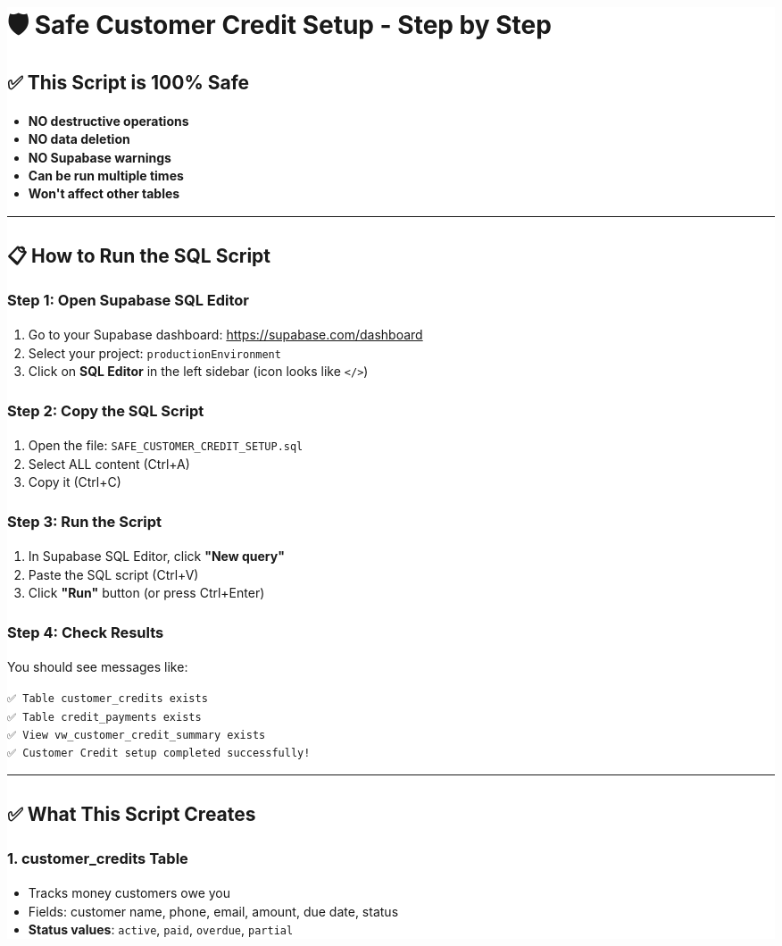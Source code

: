 # 🛡️ Safe Customer Credit Setup - Step by Step

## ✅ This Script is 100% Safe

- **NO destructive operations**
- **NO data deletion**
- **NO Supabase warnings**
- **Can be run multiple times**
- **Won't affect other tables**

---

## 📋 How to Run the SQL Script

### Step 1: Open Supabase SQL Editor

1. Go to your Supabase dashboard: https://supabase.com/dashboard
2. Select your project: `productionEnvironment`
3. Click on **SQL Editor** in the left sidebar (icon looks like `</>`)

### Step 2: Copy the SQL Script

1. Open the file: `SAFE_CUSTOMER_CREDIT_SETUP.sql`
2. Select ALL content (Ctrl+A)
3. Copy it (Ctrl+C)

### Step 3: Run the Script

1. In Supabase SQL Editor, click **"New query"**
2. Paste the SQL script (Ctrl+V)
3. Click **"Run"** button (or press Ctrl+Enter)

### Step 4: Check Results

You should see messages like:

```
✅ Table customer_credits exists
✅ Table credit_payments exists
✅ View vw_customer_credit_summary exists
✅ Customer Credit setup completed successfully!
```

---

## ✅ What This Script Creates

### 1. **customer_credits** Table
- Tracks money customers owe you
- Fields: customer name, phone, email, amount, due date, status
- **Status values**: `active`, `paid`, `overdue`, `partial`
